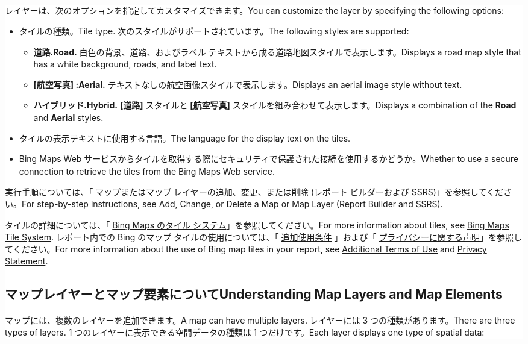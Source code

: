  <span data-ttu-id="1d2d8-253">レイヤーは、次のオプションを指定してカスタマイズできます。</span><span class="sxs-lookup"><span data-stu-id="1d2d8-253">You can customize the layer by specifying the following options:</span></span>  
  
-   <span data-ttu-id="1d2d8-254">タイルの種類。</span><span class="sxs-lookup"><span data-stu-id="1d2d8-254">Tile type.</span></span> <span data-ttu-id="1d2d8-255">次のスタイルがサポートされています。</span><span class="sxs-lookup"><span data-stu-id="1d2d8-255">The following styles are supported:</span></span>  
  
    -   <span data-ttu-id="1d2d8-256">**道路.**</span><span class="sxs-lookup"><span data-stu-id="1d2d8-256">**Road.**</span></span> <span data-ttu-id="1d2d8-257">白色の背景、道路、およびラベル テキストから成る道路地図スタイルで表示します。</span><span class="sxs-lookup"><span data-stu-id="1d2d8-257">Displays a road map style that has a white background, roads, and label text.</span></span>  
  
    -   <span data-ttu-id="1d2d8-258">**[航空写真] :**</span><span class="sxs-lookup"><span data-stu-id="1d2d8-258">**Aerial.**</span></span> <span data-ttu-id="1d2d8-259">テキストなしの航空画像スタイルで表示します。</span><span class="sxs-lookup"><span data-stu-id="1d2d8-259">Displays an aerial image style without text.</span></span>  
  
    -   <span data-ttu-id="1d2d8-260">**ハイブリッド.**</span><span class="sxs-lookup"><span data-stu-id="1d2d8-260">**Hybrid.**</span></span> <span data-ttu-id="1d2d8-261">**[道路]** スタイルと **[航空写真]** スタイルを組み合わせて表示します。</span><span class="sxs-lookup"><span data-stu-id="1d2d8-261">Displays a combination of the **Road** and **Aerial** styles.</span></span>  
  
-   <span data-ttu-id="1d2d8-262">タイルの表示テキストに使用する言語。</span><span class="sxs-lookup"><span data-stu-id="1d2d8-262">The language for the display text on the tiles.</span></span>  
  
-   <span data-ttu-id="1d2d8-263">Bing Maps Web サービスからタイルを取得する際にセキュリティで保護された接続を使用するかどうか。</span><span class="sxs-lookup"><span data-stu-id="1d2d8-263">Whether to use a secure connection to retrieve the tiles from the Bing Maps Web service.</span></span>  
  
 <span data-ttu-id="1d2d8-264">実行手順については、「 [マップまたはマップ レイヤーの追加、変更、または削除 &#40;レポート ビルダーおよび SSRS&#41;](add-change-or-delete-a-map-or-map-layer-report-builder-and-ssrs.md)」を参照してください。</span><span class="sxs-lookup"><span data-stu-id="1d2d8-264">For step-by-step instructions, see [Add, Change, or Delete a Map or Map Layer &#40;Report Builder and SSRS&#41;](add-change-or-delete-a-map-or-map-layer-report-builder-and-ssrs.md).</span></span>  
  
 <span data-ttu-id="1d2d8-265">タイルの詳細については、「 [Bing Maps のタイル システム](https://go.microsoft.com/fwlink/?linkid=147315)」を参照してください。</span><span class="sxs-lookup"><span data-stu-id="1d2d8-265">For more information about tiles, see [Bing Maps Tile System](https://go.microsoft.com/fwlink/?linkid=147315).</span></span> <span data-ttu-id="1d2d8-266">レポート内での Bing のマップ タイルの使用については、「 [追加使用条件](https://go.microsoft.com/fwlink/?LinkId=151371) 」および「 [プライバシーに関する声明](https://go.microsoft.com/fwlink/?LinkId=151372)」を参照してください。</span><span class="sxs-lookup"><span data-stu-id="1d2d8-266">For more information about the use of Bing map tiles in your report, see [Additional Terms of Use](https://go.microsoft.com/fwlink/?LinkId=151371) and [Privacy Statement](https://go.microsoft.com/fwlink/?LinkId=151372).</span></span>  
  
 
  
##  <a name="understanding-map-layers-and-map-elements"></a><a name="MapLayers"></a><span data-ttu-id="1d2d8-267">マップレイヤーとマップ要素について</span><span class="sxs-lookup"><span data-stu-id="1d2d8-267">Understanding Map Layers and Map Elements</span></span>  
 <span data-ttu-id="1d2d8-268">マップには、複数のレイヤーを追加できます。</span><span class="sxs-lookup"><span data-stu-id="1d2d8-268">A map can have multiple layers.</span></span> <span data-ttu-id="1d2d8-269">レイヤーには 3 つの種類があります。</span><span class="sxs-lookup"><span data-stu-id="1d2d8-269">There are three types of layers.</span></span> <span data-ttu-id="1d2d8-270">1 つのレイヤーに表示できる空間データの種類は 1 つだけです。</span><span class="sxs-lookup"><span data-stu-id="1d2d8-270">Each layer displays one type of spatial data:</span></span>  
  